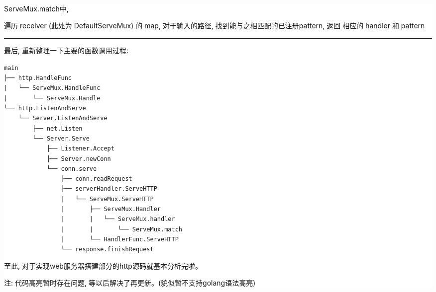 ServeMux.match中,

遍历 receiver (此处为 DefaultServeMux) 的 map, 对于输入的路径, 找到能与之相匹配的已注册pattern, 返回 相应的 handler 和 pattern

---

最后, 重新整理一下主要的函数调用过程:
```
main
├── http.HandleFunc
|   └── ServeMux.HandleFunc
|       └── ServeMux.Handle
└── http.ListenAndServe
    └── Server.ListenAndServe
        ├── net.Listen
        └── Server.Serve
            ├── Listener.Accept
            ├── Server.newConn
            └── conn.serve
                ├── conn.readRequest
                ├── serverHandler.ServeHTTP
                |   └── ServeMux.ServeHTTP
                |       ├── ServeMux.Handler
                |       |   └── ServeMux.handler
                |       |       └── ServeMux.match
                |       └── HandlerFunc.ServeHTTP
                └── response.finishRequest
```

至此, 对于实现web服务器搭建部分的http源码就基本分析完啦。

注: 代码高亮暂时存在问题, 等以后解决了再更新。(貌似暂不支持golang语法高亮)

